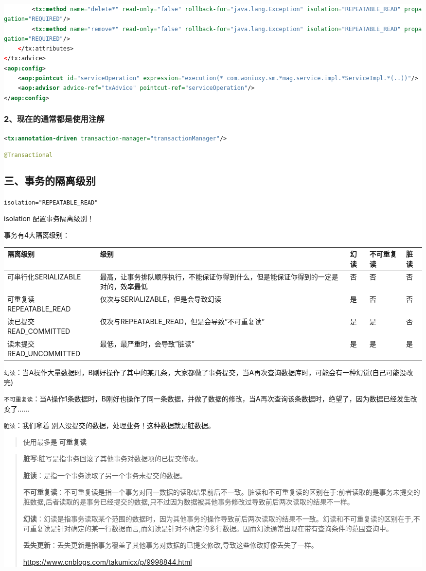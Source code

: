 ```xml
        <tx:method name="delete*" read-only="false" rollback-for="java.lang.Exception" isolation="REPEATABLE_READ" propagation="REQUIRED"/>
        <tx:method name="remove*" read-only="false" rollback-for="java.lang.Exception" isolation="REPEATABLE_READ" propagation="REQUIRED"/>
    </tx:attributes>
</tx:advice>
<aop:config>
    <aop:pointcut id="serviceOperation" expression="execution(* com.woniuxy.sm.*mag.service.impl.*ServiceImpl.*(..))"/>
    <aop:advisor advice-ref="txAdvice" pointcut-ref="serviceOperation"/>
</aop:config>
```

### 2、现在的通常都是使用注解

```xml
<tx:annotation-driven transaction-manager="transactionManager"/>
```

```java
@Transactional
```

## 三、事务的隔离级别

```xml
isolation="REPEATABLE_READ"
```

isolation 配置事务隔离级别！

事务有4大隔离级别：

| 隔离级别                 | 级别                                                         | 幻读 | 不可重复读 | 脏读 |
| :----------------------- | :----------------------------------------------------------- | :--- | :--------- | :--- |
| 可串行化SERIALIZABLE     | 最高，让事务排队顺序执行，不能保证你得到什么，但是能保证你得到的一定是对的，效率最低 | 否   | 否         | 否   |
| 可重复读REPEATABLE_READ  | 仅次与SERIALIZABLE，但是会导致幻读                           | 是   | 否         | 否   |
| 读已提交READ_COMMITTED   | 仅次与REPEATABLE_READ，但是会导致”不可重复读”                | 是   | 是         | 否   |
| 读未提交READ_UNCOMMITTED | 最低，最严重时，会导致”脏读”                                 | 是   | 是         | 是   |

`幻读`：当A操作大量数据时，B刚好操作了其中的某几条，大家都做了事务提交，当A再次查询数据库时，可能会有一种幻觉(自己可能没改完)

`不可重复读`：当A操作1条数据时，B刚好也操作了同一条数据，并做了数据的修改，当A再次查询该条数据时，绝望了，因为数据已经发生改变了……

`脏读`：我们拿着 别人没提交的数据，处理业务！这种数据就是脏数据。

> 使用最多是 **可重复读**

> **脏写**:脏写是指事务回滚了其他事务对数据项的已提交修改。
>
> **脏读**：是指一个事务读取了另一个事务未提交的数据。
>
> **不可重复读**：不可重复读是指一个事务对同一数据的读取结果前后不一致。脏读和不可重复读的区别在于:前者读取的是事务未提交的脏数据,后者读取的是事务已经提交的数据,只不过因为数据被其他事务修改过导致前后两次读取的结果不一样。
>
> **幻读**：幻读是指事务读取某个范围的数据时，因为其他事务的操作导致前后两次读取的结果不一致。幻读和不可重复读的区别在于,不可重复读是针对确定的某一行数据而言,而幻读是针对不确定的多行数据。因而幻读通常出现在带有查询条件的范围查询中。
>
> **丢失更新**：丢失更新是指事务覆盖了其他事务对数据的已提交修改,导致这些修改好像丢失了一样。
>
> https://www.cnblogs.com/takumicx/p/9998844.html

